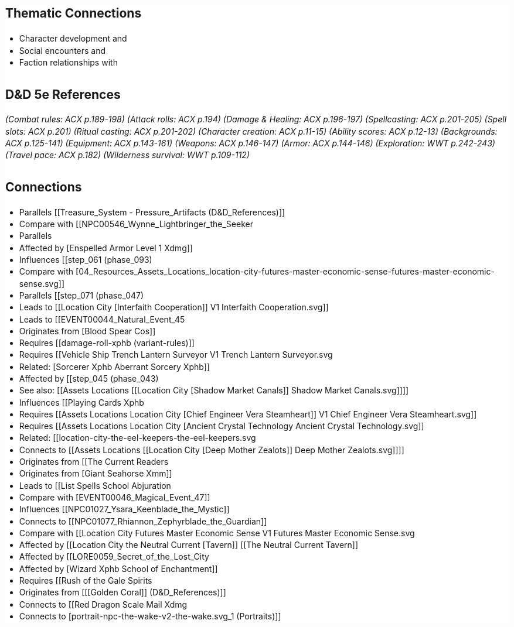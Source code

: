 ## Thematic Connections
- Character development and
- Social encounters and
- Faction relationships with

## D&D 5e References

*(Combat rules: ACX p.189-198)*
*(Attack rolls: ACX p.194)*
*(Damage & Healing: ACX p.196-197)*
*(Spellcasting: ACX p.201-205)*
*(Spell slots: ACX p.201)*
*(Ritual casting: ACX p.201-202)*
*(Character creation: ACX p.11-15)*
*(Ability scores: ACX p.12-13)*
*(Backgrounds: ACX p.125-141)*
*(Equipment: ACX p.143-161)*
*(Weapons: ACX p.146-147)*
*(Armor: ACX p.144-146)*
*(Exploration: WWT p.242-243)*
*(Travel pace: ACX p.182)*
*(Wilderness survival: WWT p.109-112)*

## Connections

- Parallels [[Treasure_System - Pressure_Artifacts (D&D_References)]]
- Compare with [[NPC00546_Wynne_Lightbringer_the_Seeker
- Parallels
- Affected by [Enspelled Armor Level 1 Xdmg]]
- Influences [[step_061 (phase_093)
- Compare with [04_Resources_Assets_Locations_location-city-futures-master-economic-sense-futures-master-economic-sense.svg]]
- Parallels [[step_071 (phase_047)
- Leads to [[Location City [Interfaith Cooperation]] V1 Interfaith Cooperation.svg]]
- Leads to [[EVENT00044_Natural_Event_45
- Originates from [Blood Spear Cos]]
- Requires [[damage-roll-xphb (variant-rules)]]
- Requires [[Vehicle Ship Trench Lantern Surveyor V1 Trench Lantern Surveyor.svg
- Related: [Sorcerer Xphb Aberrant Sorcery Xphb]]
- Affected by [[step_045 (phase_043)
- See also: [[Assets Locations [[Location City [Shadow Market Canals]] Shadow Market Canals.svg]]]]
- Influences [[Playing Cards Xphb
- Requires [[Assets Locations Location City [Chief Engineer Vera Steamheart]] V1 Chief Engineer Vera Steamheart.svg]]
- Requires [[Assets Locations Location City [Ancient Crystal Technology Ancient Crystal Technology.svg]]
- Related: [[location-city-the-eel-keepers-the-eel-keepers.svg
- Connects to [[Assets Locations [[Location City [Deep Mother Zealots]] Deep Mother Zealots.svg]]]]
- Originates from [[The Current Readers
- Originates from [Giant Seahorse Xmm]]
- Leads to [[List Spells School Abjuration
- Compare with [EVENT00046_Magical_Event_47]]
- Influences [[NPC01027_Ysara_Keenblade_the_Mystic]]
- Connects to [[NPC01077_Rhiannon_Zephyrblade_the_Guardian]]
- Compare with [[Location City Futures Master Economic Sense V1 Futures Master Economic Sense.svg
- Affected by [[Location City the Neutral Current [Tavern]] [[The Neutral Current Tavern]]
- Affected by [[LORE0059_Secret_of_the_Lost_City
- Affected by [Wizard Xphb School of Enchantment]]
- Requires [[Rush of the Gale Spirits
- Originates from [[[Golden Coral]] (D&D_References)]]
- Connects to [[Red Dragon Scale Mail Xdmg
- Connects to [portrait-npc-the-wake-v2-the-wake.svg_1 (Portraits)]]